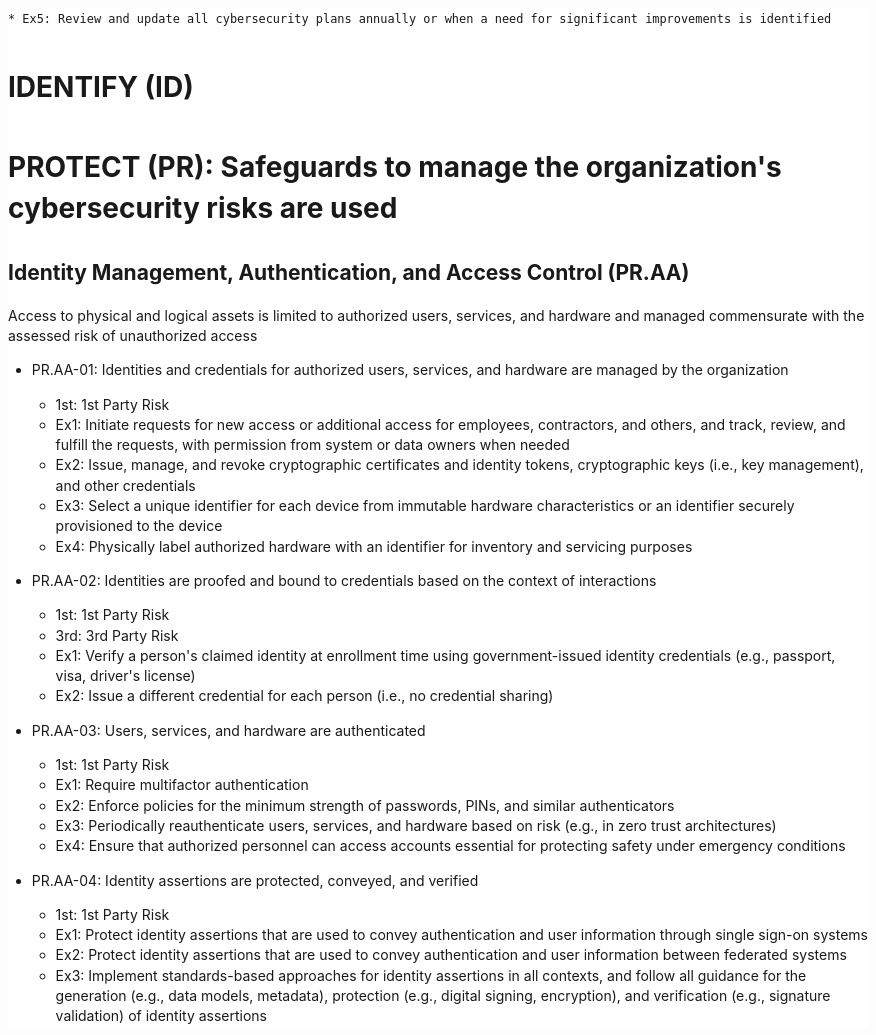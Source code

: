 	* Ex5: Review and update all cybersecurity plans annually or when a need for significant improvements is identified


# IDENTIFY (ID)

# PROTECT (PR): Safeguards to manage the organization's cybersecurity risks are used

## Identity Management, Authentication, and Access Control (PR.AA)

Access to physical and logical assets is limited to authorized users, services, and hardware and  managed commensurate with the assessed risk of unauthorized access

* PR.AA-01: Identities and credentials for authorized users, services, and hardware are managed by the organization
	* 1st: 1st Party Risk
	* Ex1: Initiate requests for new access or additional access for employees, contractors, and others, and track, review, and fulfill the requests, with permission from system or data owners when needed
	* Ex2: Issue, manage, and revoke cryptographic certificates and identity tokens, cryptographic keys (i.e., key management), and other credentials
	* Ex3: Select a unique identifier for each device from immutable hardware characteristics or an identifier securely provisioned to the device
	* Ex4: Physically label authorized hardware with an identifier for inventory and servicing purposes

* PR.AA-02: Identities are proofed and bound to credentials based on the context of interactions
	* 1st: 1st Party Risk
	* 3rd: 3rd Party Risk
	* Ex1: Verify a person's claimed identity at enrollment time using government-issued identity credentials (e.g., passport, visa, driver's license)
	* Ex2: Issue a different credential for each person (i.e., no credential sharing)

* PR.AA-03: Users, services, and hardware are authenticated
	* 1st: 1st Party Risk
	* Ex1: Require multifactor authentication
	* Ex2: Enforce policies for the minimum strength of passwords, PINs, and similar authenticators
	* Ex3: Periodically reauthenticate users, services, and hardware based on risk (e.g., in zero trust architectures)
	* Ex4: Ensure that authorized personnel can access accounts essential for protecting safety under emergency conditions

* PR.AA-04: Identity assertions are protected, conveyed, and verified
	* 1st: 1st Party Risk
	* Ex1: Protect identity assertions that are used to convey authentication and user information through single sign-on systems
	* Ex2: Protect identity assertions that are used to convey authentication and user information between federated systems
	* Ex3: Implement standards-based approaches for identity assertions in all contexts, and follow all guidance for the generation (e.g., data models, metadata), protection (e.g., digital signing, encryption), and verification (e.g., signature validation) of identity assertions
